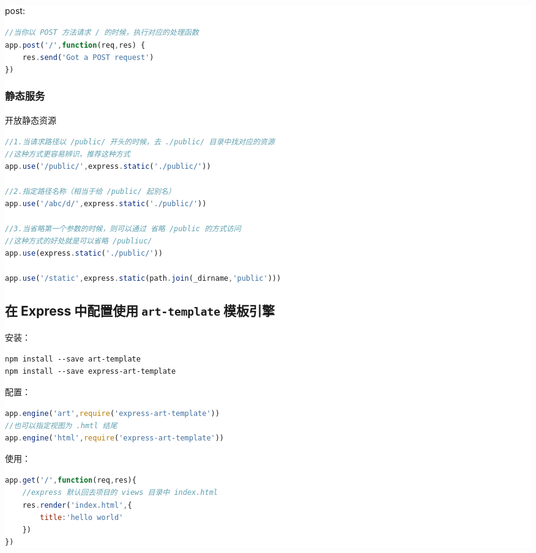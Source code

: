 post:

```javascript
//当你以 POST 方法请求 / 的时候，执行对应的处理函数
app.post('/',function(req,res) {
	res.send('Got a POST request')
})

```

### 静态服务

开放静态资源

```javascript
//1.当请求路径以 /public/ 开头的时候，去 ./public/ 目录中找对应的资源
//这种方式更容易辨识，推荐这种方式
app.use('/public/',express.static('./public/'))

//2.指定路径名称（相当于给 /public/ 起别名）
app.use('/abc/d/',express.static('./public/'))

//3.当省略第一个参数的时候，则可以通过 省略 /public 的方式访问
//这种方式的好处就是可以省略 /publiuc/
app.use(express.static('./public/'))

app.use('/static',express.static(path.join(_dirname,'public')))
```



## 在 Express 中配置使用 `art-template` 模板引擎

安装：

```shell
npm install --save art-template
npm install --save express-art-template
```

配置：

```javascript
app.engine('art',require('express-art-template'))
//也可以指定视图为 .hmtl 结尾
app.engine('html',require('express-art-template'))
```

使用：

```javascript
app.get('/',function(req,res){
    //express 默认回去项目的 views 目录中 index.html
    res.render('index.html',{
        title:'hello world'
    })
})
```
